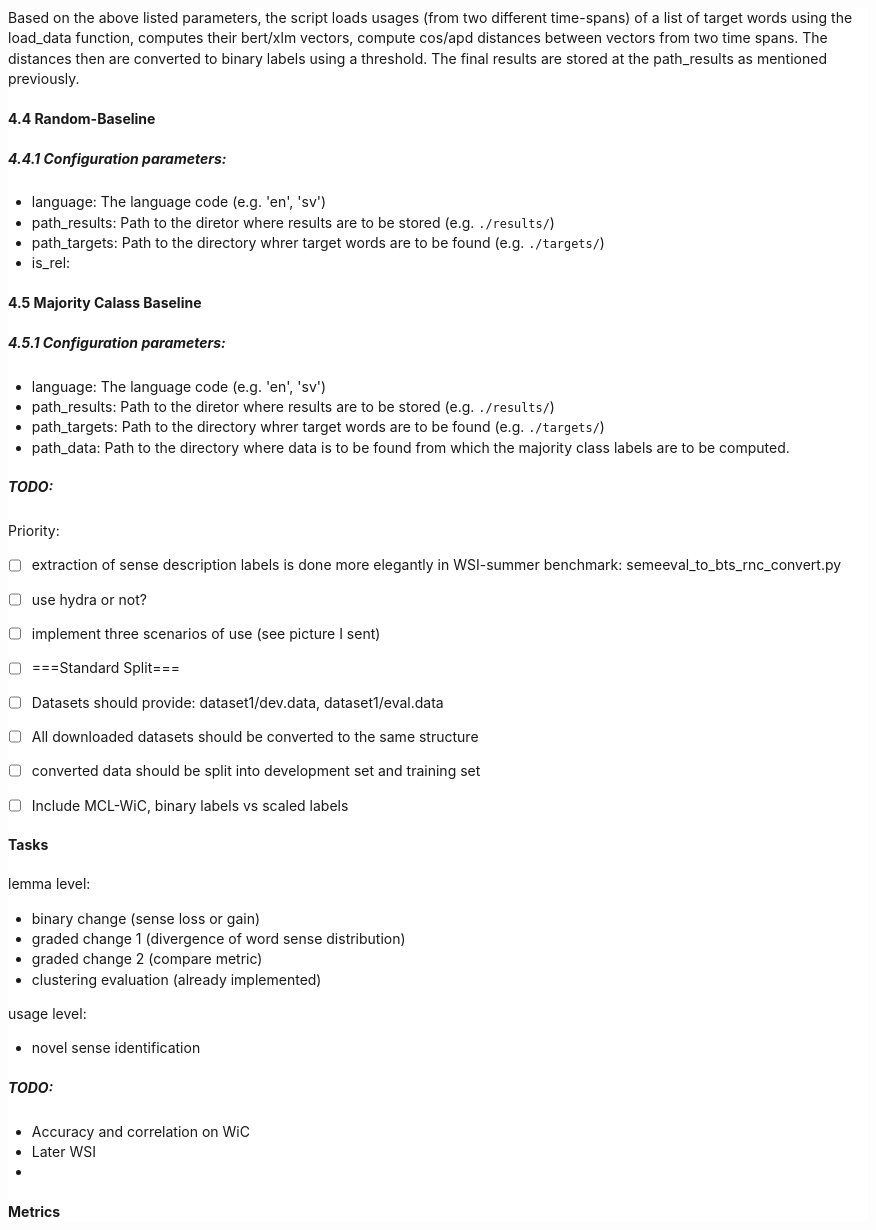 Based on the above listed parameters, the script loads usages (from two different time-spans) of a list of target words using the load_data function, computes their bert/xlm vectors, compute cos/apd distances between vectors from two time spans. The distances then are converted to binary labels using a threshold. The final results are stored at the path_results as mentioned previously.      

#### 4.4 Random-Baseline
##### 4.4.1 Configuration parameters:

+ language: The language code (e.g. 'en', 'sv')
+ path_results: Path to the diretor where results are to be stored (e.g. `./results/`)
+ path_targets: Path to the directory whrer target words are to be found (e.g. `./targets/`)
+ is_rel:

#### 4.5 Majority Calass Baseline
##### 4.5.1 Configuration parameters:

+ language: The language code (e.g. 'en', 'sv')
+ path_results: Path to the diretor where results are to be stored (e.g. `./results/`)
+ path_targets: Path to the directory whrer target words are to be found (e.g. `./targets/`)
+ path_data: Path to the directory where data is to be found from which the majority class labels are to be computed.

##### TODO:

Priority:
- [ ] extraction of sense description labels is done more elegantly in WSI-summer benchmark: semeeval_to_bts_rnc_convert.py
- [ ] use hydra or not?
- [ ] implement three scenarios of use (see picture I sent)

- [ ] ===Standard Split===
- [ ] Datasets should provide: dataset1/dev.data, dataset1/eval.data
- [ ] All downloaded datasets should be converted to the same structure
- [ ] converted data should be split into development set and training set
- [ ] Include MCL-WiC, binary labels vs scaled labels

#### Tasks

lemma level:
- binary change (sense loss or gain)
- graded change 1 (divergence of word sense distribution)
- graded change 2 (compare metric)
- clustering evaluation (already implemented)

usage level:
- novel sense identification

##### TODO:
- Accuracy and correlation on WiC
- Later WSI
-

#### Metrics
